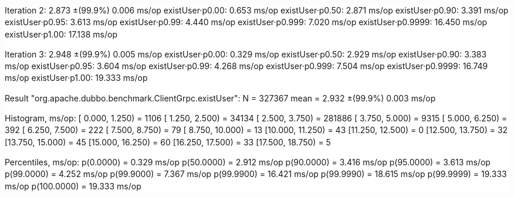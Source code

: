 Iteration   2: 2.873 ±(99.9%) 0.006 ms/op
                 existUser·p0.00:   0.653 ms/op
                 existUser·p0.50:   2.871 ms/op
                 existUser·p0.90:   3.391 ms/op
                 existUser·p0.95:   3.613 ms/op
                 existUser·p0.99:   4.440 ms/op
                 existUser·p0.999:  7.020 ms/op
                 existUser·p0.9999: 16.450 ms/op
                 existUser·p1.00:   17.138 ms/op

Iteration   3: 2.948 ±(99.9%) 0.005 ms/op
                 existUser·p0.00:   0.329 ms/op
                 existUser·p0.50:   2.929 ms/op
                 existUser·p0.90:   3.383 ms/op
                 existUser·p0.95:   3.604 ms/op
                 existUser·p0.99:   4.268 ms/op
                 existUser·p0.999:  7.504 ms/op
                 existUser·p0.9999: 16.749 ms/op
                 existUser·p1.00:   19.333 ms/op



Result "org.apache.dubbo.benchmark.ClientGrpc.existUser":
  N = 327367
  mean =      2.932 ±(99.9%) 0.003 ms/op

  Histogram, ms/op:
    [ 0.000,  1.250) = 1106 
    [ 1.250,  2.500) = 34134 
    [ 2.500,  3.750) = 281886 
    [ 3.750,  5.000) = 9315 
    [ 5.000,  6.250) = 392 
    [ 6.250,  7.500) = 222 
    [ 7.500,  8.750) = 79 
    [ 8.750, 10.000) = 13 
    [10.000, 11.250) = 43 
    [11.250, 12.500) = 0 
    [12.500, 13.750) = 32 
    [13.750, 15.000) = 45 
    [15.000, 16.250) = 60 
    [16.250, 17.500) = 33 
    [17.500, 18.750) = 5 

  Percentiles, ms/op:
      p(0.0000) =      0.329 ms/op
     p(50.0000) =      2.912 ms/op
     p(90.0000) =      3.416 ms/op
     p(95.0000) =      3.613 ms/op
     p(99.0000) =      4.252 ms/op
     p(99.9000) =      7.367 ms/op
     p(99.9900) =     16.421 ms/op
     p(99.9990) =     18.615 ms/op
     p(99.9999) =     19.333 ms/op
    p(100.0000) =     19.333 ms/op
